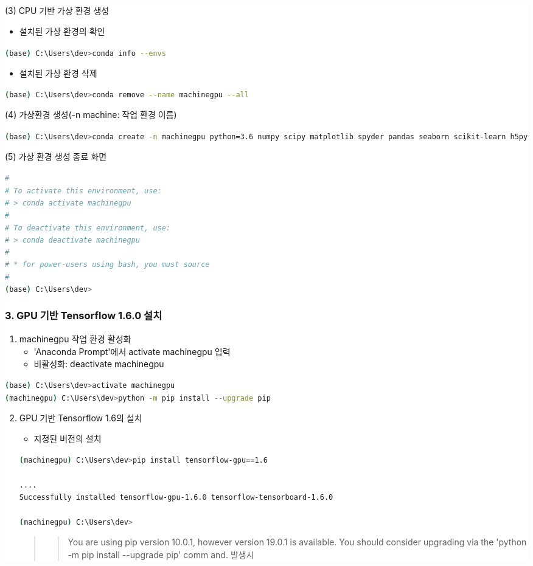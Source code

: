 (3) CPU 기반 가상 환경 생성

- 설치된 가상 환경의 확인

```bash
(base) C:\Users\dev>conda info --envs
```

- 설치된 가상 환경 삭제

```bash
(base) C:\Users\dev>conda remove --name machinegpu --all
```

(4) 가상환경 생성(-n machine: 작업 환경 이름)

```bash
(base) C:\Users\dev>conda create -n machinegpu python=3.6 numpy scipy matplotlib spyder pandas seaborn scikit-learn h5py
```

(5) 가상 환경 생성 종료 화면

```bash
#
# To activate this environment, use:
# > conda activate machinegpu
#
# To deactivate this environment, use:
# > conda deactivate machinegpu
#
# * for power-users using bash, you must source
#
(base) C:\Users\dev>
```

### 3. GPU 기반 Tensorflow 1.6.0 설치

1) machinegpu 작업 환경 활성화
   - 'Anaconda Prompt'에서 activate machinegpu 입력
   - 비활성화: deactivate machinegpu

  ```bash
  (base) C:\Users\dev>activate machinegpu
  (machinegpu) C:\Users\dev>python -m pip install --upgrade pip
  ```

2) GPU 기반 Tensorflow 1.6의 설치
   - 지정된 버전의 설치
  
    ```bash
    (machinegpu) C:\Users\dev>pip install tensorflow-gpu==1.6

    ....
    Successfully installed tensorflow-gpu-1.6.0 tensorflow-tensorboard-1.6.0

    (machinegpu) C:\Users\dev>
    ```

   >> You are using pip version 10.0.1, however version 19.0.1 is available. You should consider upgrading via the 'python -m pip install --upgrade pip' comm and. 발생시

